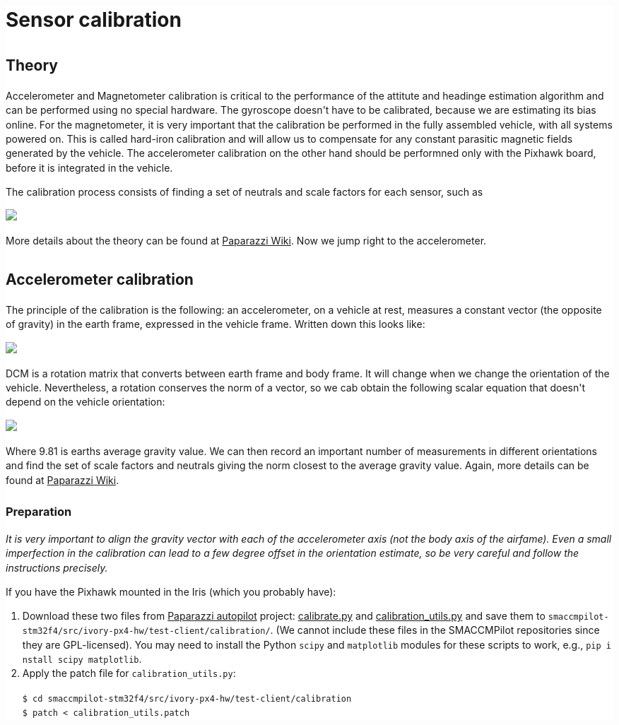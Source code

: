 # Sensor calibration

[Paparazzi Wiki]: https://wiki.paparazziuav.org/wiki/ImuCalibration

## Theory

Accelerometer and Magnetometer calibration is critical to the performance of the attitute and headinge estimation algorithm and can be performed using no special hardware. The gyroscope doesn't have to be calibrated, because we are estimating its bias online. For the magnetometer, it is very important that the calibration be performed in the fully assembled vehicle, with all systems powered on. This is called hard-iron calibration and will allow us to compensate for any constant parasitic magnetic fields generated by the vehicle. The accelerometer calibration on the other hand should be performned only with the Pixhawk board, before it is integrated in the vehicle.

The calibration process consists of finding a set of neutrals and scale factors for each sensor, such as

![](../images/calib1.png)

More details about the theory can be found at [Paparazzi Wiki]. Now we jump right to the accelerometer.

## Accelerometer calibration

The principle of the calibration is the following: an accelerometer, on a vehicle at rest, measures a constant vector (the opposite of gravity) in the earth frame, expressed in the vehicle frame. Written down this looks like:

![](../images/calib2.png)

DCM is a rotation matrix that converts between earth frame and body frame. It will change when we change the orientation of the vehicle. Nevertheless, a rotation conserves the norm of a vector, so we cab obtain the following scalar equation that doesn't depend on the vehicle orientation:

![](../images/calib3.png)

Where 9.81 is earths average gravity value. We can then record an important number of measurements in different orientations and find the set of scale factors and neutrals giving the norm closest to the average gravity value. Again, more details can be found at [Paparazzi Wiki].

### Preparation

*It is very important to align the gravity vector with each of the accelerometer axis (not the body axis of the airfame). Even a small imperfection in the calibration can lead to a few degree offset in the orientation estimate, so be very careful and follow the instructions precisely.*

If you have the Pixhawk mounted in the Iris (which you probably have):

1. Download these two files
   from [Paparazzi autopilot](https://github.com/paparazzi/paparazzi)
   project:
   [calibrate.py](https://raw.githubusercontent.com/paparazzi/paparazzi/61977a1b95f49fcf45e02c8c1dfebee11f34f036/sw/tools/calibration/calibrate.py) and
   [calibration_utils.py](https://raw.githubusercontent.com/paparazzi/paparazzi/becfaed10d797e1b66374be5597347f95ff0e2bd/sw/tools/calibration/calibration_utils.py) and
   save them to
   `smaccmpilot-stm32f4/src/ivory-px4-hw/test-client/calibration/`.
   (We cannot include these files in the SMACCMPilot repositories
   since they are GPL-licensed). You may need to install the Python
   `scipy` and `matplotlib` modules for these scripts to work, e.g.,
   `pip install scipy matplotlib`.
2. Apply the patch file for `calibration_utils.py`:
   ```
   $ cd smaccmpilot-stm32f4/src/ivory-px4-hw/test-client/calibration
   $ patch < calibration_utils.patch
   ```